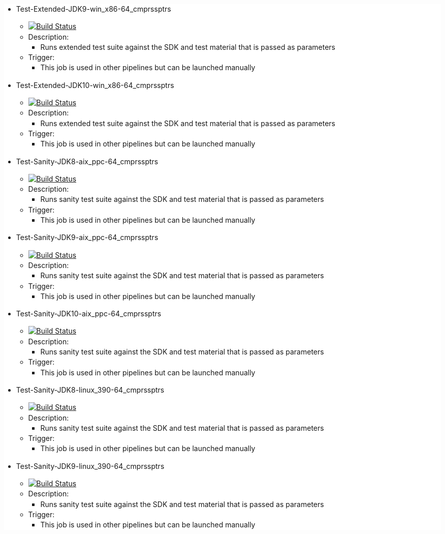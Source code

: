 - Test-Extended-JDK9-win_x86-64_cmprssptrs
    - [![Build Status](https://ci.eclipse.org/openj9/buildStatus/icon?job=Test-Extended-JDK9-win_x86-64_cmprssptrs)](https://ci.eclipse.org/openj9/job/Test-Extended-JDK9-win_x86-64_cmprssptrs)
    - Description:
        - Runs extended test suite against the SDK and test material that is passed as parameters
    - Trigger:
        - This job is used in other pipelines but can be launched manually

- Test-Extended-JDK10-win_x86-64_cmprssptrs
    - [![Build Status](https://ci.eclipse.org/openj9/buildStatus/icon?job=Test-Extended-JDK10-win_x86-64_cmprssptrs)](https://ci.eclipse.org/openj9/job/Test-Extended-JDK10-win_x86-64_cmprssptrs)
    - Description:
        - Runs extended test suite against the SDK and test material that is passed as parameters
    - Trigger:
        - This job is used in other pipelines but can be launched manually

- Test-Sanity-JDK8-aix_ppc-64_cmprssptrs
    - [![Build Status](https://ci.eclipse.org/openj9/buildStatus/icon?job=Test-Sanity-JDK8-aix_ppc-64_cmprssptrs)](https://ci.eclipse.org/openj9/job/Test-Sanity-JDK8-aix_ppc-64_cmprssptrs)
    - Description:
        - Runs sanity test suite against the SDK and test material that is passed as parameters
    - Trigger:
        - This job is used in other pipelines but can be launched manually

- Test-Sanity-JDK9-aix_ppc-64_cmprssptrs
    - [![Build Status](https://ci.eclipse.org/openj9/buildStatus/icon?job=Test-Sanity-JDK9-aix_ppc-64_cmprssptrs)](https://ci.eclipse.org/openj9/job/Test-Sanity-JDK9-aix_ppc-64_cmprssptrs)
    - Description:
        - Runs sanity test suite against the SDK and test material that is passed as parameters
    - Trigger:
        - This job is used in other pipelines but can be launched manually

- Test-Sanity-JDK10-aix_ppc-64_cmprssptrs
    - [![Build Status](https://ci.eclipse.org/openj9/buildStatus/icon?job=Test-Sanity-JDK10-aix_ppc-64_cmprssptrs)](https://ci.eclipse.org/openj9/job/Test-Sanity-JDK10-aix_ppc-64_cmprssptrs)
    - Description:
        - Runs sanity test suite against the SDK and test material that is passed as parameters
    - Trigger:
        - This job is used in other pipelines but can be launched manually

- Test-Sanity-JDK8-linux_390-64_cmprssptrs
    - [![Build Status](https://ci.eclipse.org/openj9/buildStatus/icon?job=Test-Sanity-JDK8-linux_390-64_cmprssptrs)](https://ci.eclipse.org/openj9/job/Test-Sanity-JDK8-linux_390-64_cmprssptrs)
    - Description:
        - Runs sanity test suite against the SDK and test material that is passed as parameters
    - Trigger:
        - This job is used in other pipelines but can be launched manually

- Test-Sanity-JDK9-linux_390-64_cmprssptrs
    - [![Build Status](https://ci.eclipse.org/openj9/buildStatus/icon?job=Test-Sanity-JDK9-linux_390-64_cmprssptrs)](https://ci.eclipse.org/openj9/job/Test-Sanity-JDK9-linux_390-64_cmprssptrs)
    - Description:
        - Runs sanity test suite against the SDK and test material that is passed as parameters
    - Trigger:
        - This job is used in other pipelines but can be launched manually
